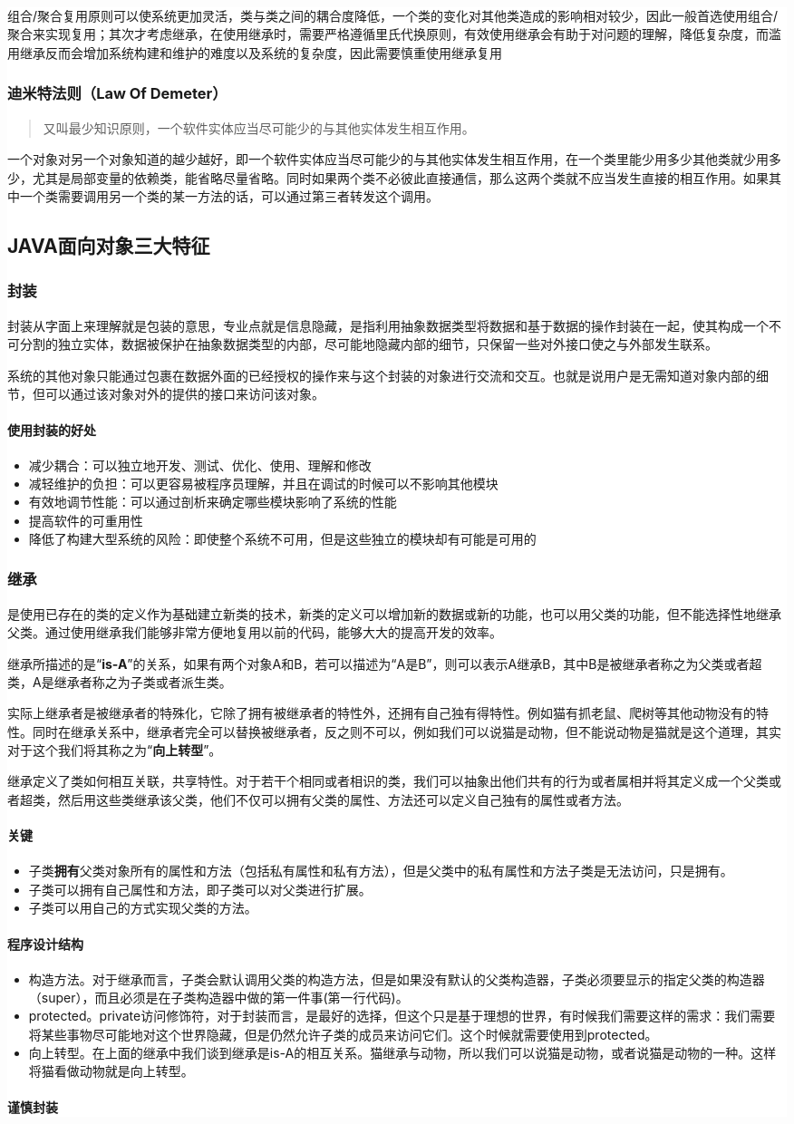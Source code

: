 组合/聚合复用原则可以使系统更加灵活，类与类之间的耦合度降低，一个类的变化对其他类造成的影响相对较少，因此一般首选使用组合/聚合来实现复用；其次才考虑继承，在使用继承时，需要严格遵循里氏代换原则，有效使用继承会有助于对问题的理解，降低复杂度，而滥用继承反而会增加系统构建和维护的难度以及系统的复杂度，因此需要慎重使用继承复用

### 迪米特法则（Law Of Demeter）

> 又叫最少知识原则，一个软件实体应当尽可能少的与其他实体发生相互作用。

一个对象对另一个对象知道的越少越好，即一个软件实体应当尽可能少的与其他实体发生相互作用，在一个类里能少用多少其他类就少用多少，尤其是局部变量的依赖类，能省略尽量省略。同时如果两个类不必彼此直接通信，那么这两个类就不应当发生直接的相互作用。如果其中一个类需要调用另一个类的某一方法的话，可以通过第三者转发这个调用。

## JAVA面向对象三大特征

### 封装

封装从字面上来理解就是包装的意思，专业点就是信息隐藏，是指利用抽象数据类型将数据和基于数据的操作封装在一起，使其构成一个不可分割的独立实体，数据被保护在抽象数据类型的内部，尽可能地隐藏内部的细节，只保留一些对外接口使之与外部发生联系。

系统的其他对象只能通过包裹在数据外面的已经授权的操作来与这个封装的对象进行交流和交互。也就是说用户是无需知道对象内部的细节，但可以通过该对象对外的提供的接口来访问该对象。

#### 使用封装的好处

- 减少耦合：可以独立地开发、测试、优化、使用、理解和修改
- 减轻维护的负担：可以更容易被程序员理解，并且在调试的时候可以不影响其他模块
- 有效地调节性能：可以通过剖析来确定哪些模块影响了系统的性能
- 提高软件的可重用性
- 降低了构建大型系统的风险：即使整个系统不可用，但是这些独立的模块却有可能是可用的

### 继承

是使用已存在的类的定义作为基础建立新类的技术，新类的定义可以增加新的数据或新的功能，也可以用父类的功能，但不能选择性地继承父类。通过使用继承我们能够非常方便地复用以前的代码，能够大大的提高开发的效率。

继承所描述的是“**is-A**”的关系，如果有两个对象A和B，若可以描述为“A是B”，则可以表示A继承B，其中B是被继承者称之为父类或者超类，A是继承者称之为子类或者派生类。

实际上继承者是被继承者的特殊化，它除了拥有被继承者的特性外，还拥有自己独有得特性。例如猫有抓老鼠、爬树等其他动物没有的特性。同时在继承关系中，继承者完全可以替换被继承者，反之则不可以，例如我们可以说猫是动物，但不能说动物是猫就是这个道理，其实对于这个我们将其称之为“**向上转型**”。

继承定义了类如何相互关联，共享特性。对于若干个相同或者相识的类，我们可以抽象出他们共有的行为或者属相并将其定义成一个父类或者超类，然后用这些类继承该父类，他们不仅可以拥有父类的属性、方法还可以定义自己独有的属性或者方法。

#### 关键

- 子类**拥有**父类对象所有的属性和方法（包括私有属性和私有方法），但是父类中的私有属性和方法子类是无法访问，只是拥有。
- 子类可以拥有自己属性和方法，即子类可以对父类进行扩展。
- 子类可以用自己的方式实现父类的方法。

#### 程序设计结构

- 构造方法。对于继承而言，子类会默认调用父类的构造方法，但是如果没有默认的父类构造器，子类必须要显示的指定父类的构造器（super），而且必须是在子类构造器中做的第一件事(第一行代码)。
- protected。private访问修饰符，对于封装而言，是最好的选择，但这个只是基于理想的世界，有时候我们需要这样的需求：我们需要将某些事物尽可能地对这个世界隐藏，但是仍然允许子类的成员来访问它们。这个时候就需要使用到protected。
- 向上转型。在上面的继承中我们谈到继承是is-A的相互关系。猫继承与动物，所以我们可以说猫是动物，或者说猫是动物的一种。这样将猫看做动物就是向上转型。

#### 谨慎封装
